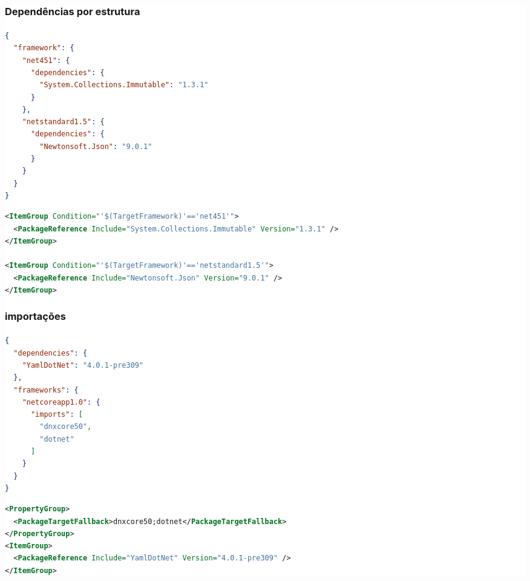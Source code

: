 ### <a name="per-framework-dependencies"></a>Dependências por estrutura
```json
{
  "framework": {
    "net451": {
      "dependencies": {
        "System.Collections.Immutable": "1.3.1"
      }
    },
    "netstandard1.5": {
      "dependencies": {
        "Newtonsoft.Json": "9.0.1"
      }
    }
  }
}
```

```xml
<ItemGroup Condition="'$(TargetFramework)'=='net451'">
  <PackageReference Include="System.Collections.Immutable" Version="1.3.1" />
</ItemGroup>

<ItemGroup Condition="'$(TargetFramework)'=='netstandard1.5'">
  <PackageReference Include="Newtonsoft.Json" Version="9.0.1" />
</ItemGroup>
```

### <a name="imports"></a>importações

```json
{
  "dependencies": {
    "YamlDotNet": "4.0.1-pre309"
  },
  "frameworks": {
    "netcoreapp1.0": {
      "imports": [
        "dnxcore50",
        "dotnet"
      ]
    }
  }
}
```

```xml
<PropertyGroup>
  <PackageTargetFallback>dnxcore50;dotnet</PackageTargetFallback>
</PropertyGroup>
<ItemGroup>
  <PackageReference Include="YamlDotNet" Version="4.0.1-pre309" />
</ItemGroup>
```
